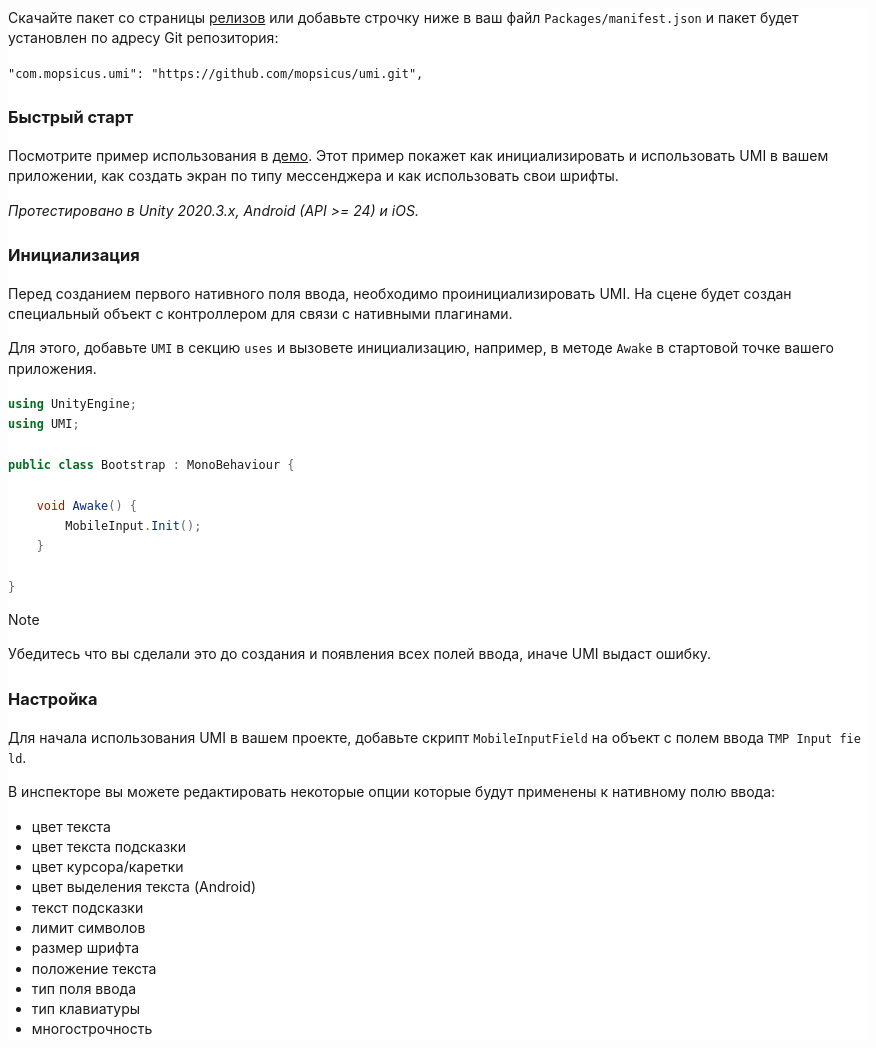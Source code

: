 Скачайте пакет со страницы [релизов](https://github.com/mopsicus/umi/releases) или добавьте строчку ниже в ваш файл `Packages/manifest.json` и пакет будет установлен по адресу Git репозитория:

```
"com.mopsicus.umi": "https://github.com/mopsicus/umi.git",
```

### Быстрый старт

Посмотрите пример использования в [демо](./Samples~/Demo). Этот пример покажет как инициализировать и использовать UMI в вашем приложении, как создать экран по типу мессенджера и как использовать свои шрифты.

_Протестировано в Unity 2020.3.x, Android (API >= 24) и iOS._

### Инициализация

Перед созданием первого нативного поля ввода, необходимо проинициализировать UMI. На сцене будет создан специальный объект с контроллером для связи с нативными плагинами.

Для этого, добавьте `UMI` в секцию `uses` и вызовете инициализацию, например, в методе `Awake` в стартовой точке вашего приложения.

```csharp
using UnityEngine;
using UMI;

public class Bootstrap : MonoBehaviour {

    void Awake() {
        MobileInput.Init();
    }
    
}
```

> [!NOTE] 
> Убедитесь что вы сделали это до создания и появления всех полей ввода, иначе UMI выдаст ошибку.

### Настройка

Для начала использования UMI в вашем проекте, добавьте скрипт `MobileInputField` на объект с полем ввода `TMP Input field`.

В инспекторе вы можете редактировать некоторые опции которые будут применены к нативному полю ввода:

- цвет текста
- цвет текста подсказки
- цвет курсора/каретки
- цвет выделения текста (Android)
- текст подсказки
- лимит символов
- размер шрифта
- положение текста
- тип поля ввода
- тип клавиатуры
- многострочность
